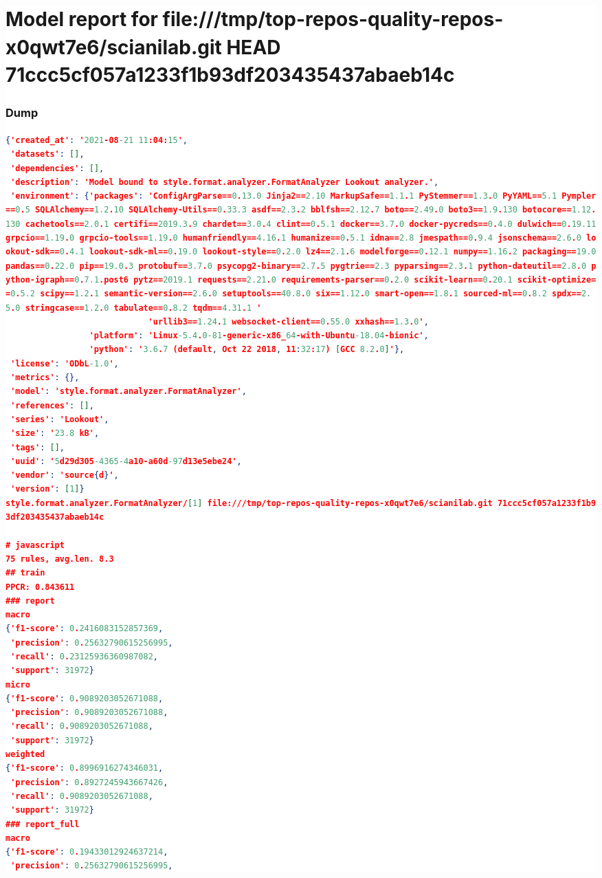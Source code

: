 # Model report for file:///tmp/top-repos-quality-repos-x0qwt7e6/scianilab.git HEAD 71ccc5cf057a1233f1b93df203435437abaeb14c

### Dump

```json
{'created_at': '2021-08-21 11:04:15',
 'datasets': [],
 'dependencies': [],
 'description': 'Model bound to style.format.analyzer.FormatAnalyzer Lookout analyzer.',
 'environment': {'packages': 'ConfigArgParse==0.13.0 Jinja2==2.10 MarkupSafe==1.1.1 PyStemmer==1.3.0 PyYAML==5.1 Pympler==0.5 SQLAlchemy==1.2.10 SQLAlchemy-Utils==0.33.3 asdf==2.3.2 bblfsh==2.12.7 boto==2.49.0 boto3==1.9.130 botocore==1.12.130 cachetools==2.0.1 certifi==2019.3.9 chardet==3.0.4 clint==0.5.1 docker==3.7.0 docker-pycreds==0.4.0 dulwich==0.19.11 grpcio==1.19.0 grpcio-tools==1.19.0 humanfriendly==4.16.1 humanize==0.5.1 idna==2.8 jmespath==0.9.4 jsonschema==2.6.0 lookout-sdk==0.4.1 lookout-sdk-ml==0.19.0 lookout-style==0.2.0 lz4==2.1.6 modelforge==0.12.1 numpy==1.16.2 packaging==19.0 pandas==0.22.0 pip==19.0.3 protobuf==3.7.0 psycopg2-binary==2.7.5 pygtrie==2.3 pyparsing==2.3.1 python-dateutil==2.8.0 python-igraph==0.7.1.post6 pytz==2019.1 requests==2.21.0 requirements-parser==0.2.0 scikit-learn==0.20.1 scikit-optimize==0.5.2 scipy==1.2.1 semantic-version==2.6.0 setuptools==40.8.0 six==1.12.0 smart-open==1.8.1 sourced-ml==0.8.2 spdx==2.5.0 stringcase==1.2.0 tabulate==0.8.2 tqdm==4.31.1 '
                             'urllib3==1.24.1 websocket-client==0.55.0 xxhash==1.3.0',
                 'platform': 'Linux-5.4.0-81-generic-x86_64-with-Ubuntu-18.04-bionic',
                 'python': '3.6.7 (default, Oct 22 2018, 11:32:17) [GCC 8.2.0]'},
 'license': 'ODbL-1.0',
 'metrics': {},
 'model': 'style.format.analyzer.FormatAnalyzer',
 'references': [],
 'series': 'Lookout',
 'size': '23.8 kB',
 'tags': [],
 'uuid': '5d29d305-4365-4a10-a60d-97d13e5ebe24',
 'vendor': 'source{d}',
 'version': [1]}
style.format.analyzer.FormatAnalyzer/[1] file:///tmp/top-repos-quality-repos-x0qwt7e6/scianilab.git 71ccc5cf057a1233f1b93df203435437abaeb14c

# javascript
75 rules, avg.len. 8.3
## train
PPCR: 0.843611
### report
macro
{'f1-score': 0.2416083152857369,
 'precision': 0.25632790615256995,
 'recall': 0.23125936360987082,
 'support': 31972}
micro
{'f1-score': 0.9089203052671088,
 'precision': 0.9089203052671088,
 'recall': 0.9089203052671088,
 'support': 31972}
weighted
{'f1-score': 0.8996916274346031,
 'precision': 0.8927245943667426,
 'recall': 0.9089203052671088,
 'support': 31972}
### report_full
macro
{'f1-score': 0.19433012924637214,
 'precision': 0.25632790615256995,
```